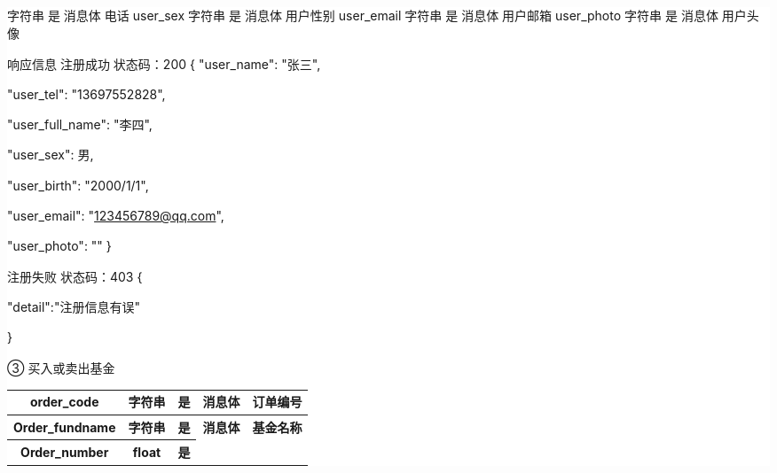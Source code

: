    <th>字符串</th>
   <th>是</th>
   <th>消息体</th>
   <th>电话</th>
 </tr>
 <tr>
   <th>user_sex</th>
   <th>字符串</th>
   <th>是</th>
   <th>消息体</th>
   <th>用户性别</th>
 </tr>
 <tr>
   <th>user_email</th>
   <th>字符串</th>
   <th>是</th>
   <th>消息体</th>
   <th>用户邮箱</th> 
 </tr>
 <tr>
   <th>user_photo</th>
   <th>字符串</th>
   <th>是</th>
   <th>消息体</th>
   <th>用户头像</th> 
 </tr>
</table>

响应信息 注册成功 状态码：200 { "user_name": "张三",

"user_tel": "13697552828",

"user_full_name": "李四",

"user_sex": 男,

"user_birth": "2000/1/1",

"user_email": "123456789@qq.com",

"user_photo": ""  } 

注册失败 状态码：403  {

"detail":"注册信息有误"

}

③ 买入或卖出基金
<table>
 <tr>
  <th>order_code</th>
  <th>字符串</th>
  <th>是</th>
  <th>消息体</th>
  <th>订单编号</th>
 </tr>
 <tr>
  <th>Order_fundname</th>
  <th>字符串</th>
  <th>是</th>
  <th>消息体</th>
  <th>基金名称</th>
 </tr>
 <tr>
   <th>Order_number</th>
   <th>float</th>
   <th>是</th>